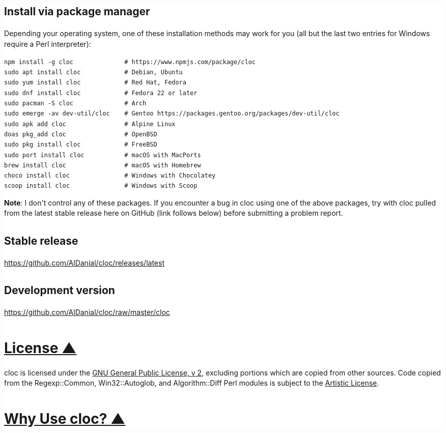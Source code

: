 ## Install via package manager
Depending your operating system, one of these installation methods may
work for you (all but the last two entries for Windows require
a Perl interpreter):

    npm install -g cloc              # https://www.npmjs.com/package/cloc
    sudo apt install cloc            # Debian, Ubuntu
    sudo yum install cloc            # Red Hat, Fedora
    sudo dnf install cloc            # Fedora 22 or later
    sudo pacman -S cloc              # Arch
    sudo emerge -av dev-util/cloc    # Gentoo https://packages.gentoo.org/packages/dev-util/cloc
    sudo apk add cloc                # Alpine Linux
    doas pkg_add cloc                # OpenBSD
    sudo pkg install cloc            # FreeBSD
    sudo port install cloc           # macOS with MacPorts
    brew install cloc                # macOS with Homebrew
    choco install cloc               # Windows with Chocolatey
    scoop install cloc               # Windows with Scoop

**Note**: I don't control any of these packages.
If you encounter a bug in cloc using one of the above
packages, try with cloc pulled from the latest stable release here
on GitHub (link follows below) before submitting a problem report.
[](1}}})
<a name="Stable"></a> []({{{1)
## Stable release
https://github.com/AlDanial/cloc/releases/latest

<a name="Dev"></a>
## Development version
https://github.com/AlDanial/cloc/raw/master/cloc
[](1}}})
<a name="License"></a> []({{{1)
# [License &#9650;](#___top "click to go to top of document")

cloc is licensed under the
[GNU General Public License, v 2](http://www.gnu.org/licenses/gpl-2.0.html),
excluding portions which
are copied from other sources. Code
copied from the Regexp::Common, Win32::Autoglob, and Algorithm::Diff
Perl modules is subject to the
[Artistic License](http://www.opensource.org/licenses/artistic-license-2.0.php).
[](1}}})
<a name="why_use"></a> []({{{1)
# [Why Use cloc? &#9650;](#___top "click to go to top of document")
